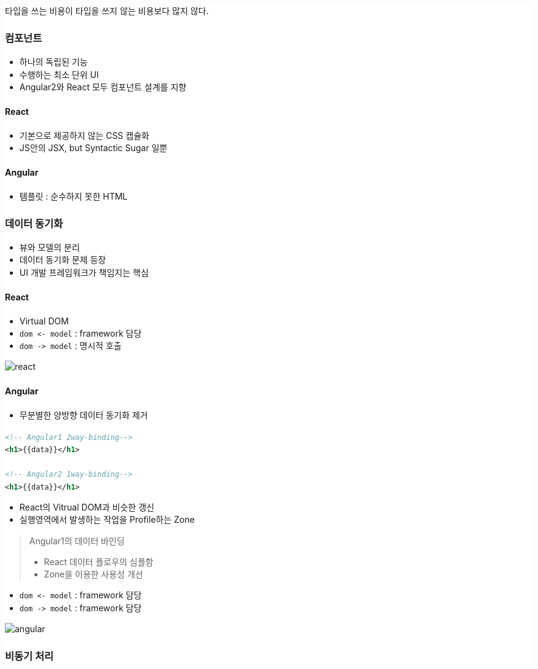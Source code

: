 타입을 쓰는 비용이 타입을 쓰지 않는 비용보다 많지 않다.

### 컴포넌트

* 하나의 독립된 기능
* 수행하는 최소 단위 UI
* Angular2와 React 모두 컴포넌트 설계를 지향

#### React

* 기본으로 제공하지 않는 CSS 캡슐화
* JS안의 JSX, but Syntactic Sugar 일뿐

#### Angular

* 템플릿 : 순수하지 못한 HTML

### 데이터 동기화

* 뷰와 모델의 분리
* 데이터 동기화 문제 등장
* UI 개발 프레임워크가 책임지는 핵심

#### React

* Virtual DOM
* `dom <- model` : framework 담당
* `dom -> model` : 명시적 호출

![react](http://image.slidesharecdn.com/114angularvsreact-161023163723/95/114angularvs-react-94-638.jpg?cb=1477285700)

#### Angular

* 무분별한 양방향 데이터 동기화 제거

```xml
<!-- Angular1 2way-binding-->
<h1>{{data}}</h1>

<!-- Angular2 1way-binding-->
<h1>{{data}}</h1>
```

* React의 Vitrual DOM과 비슷한 갱신
* 실행영역에서 발생하는 작업을 Profile하는 Zone

> Angular1의 데이터 바인딩
> + React 데이터 플로우의 심플함
> + Zone을 이용한 사용성 개선

* `dom <- model` : framework 담당
* `dom -> model` : framework 담당

![angular](http://image.slidesharecdn.com/114angularvsreact-161023163723/95/114angularvs-react-95-638.jpg?cb=1477285700)

### 비동기 처리
